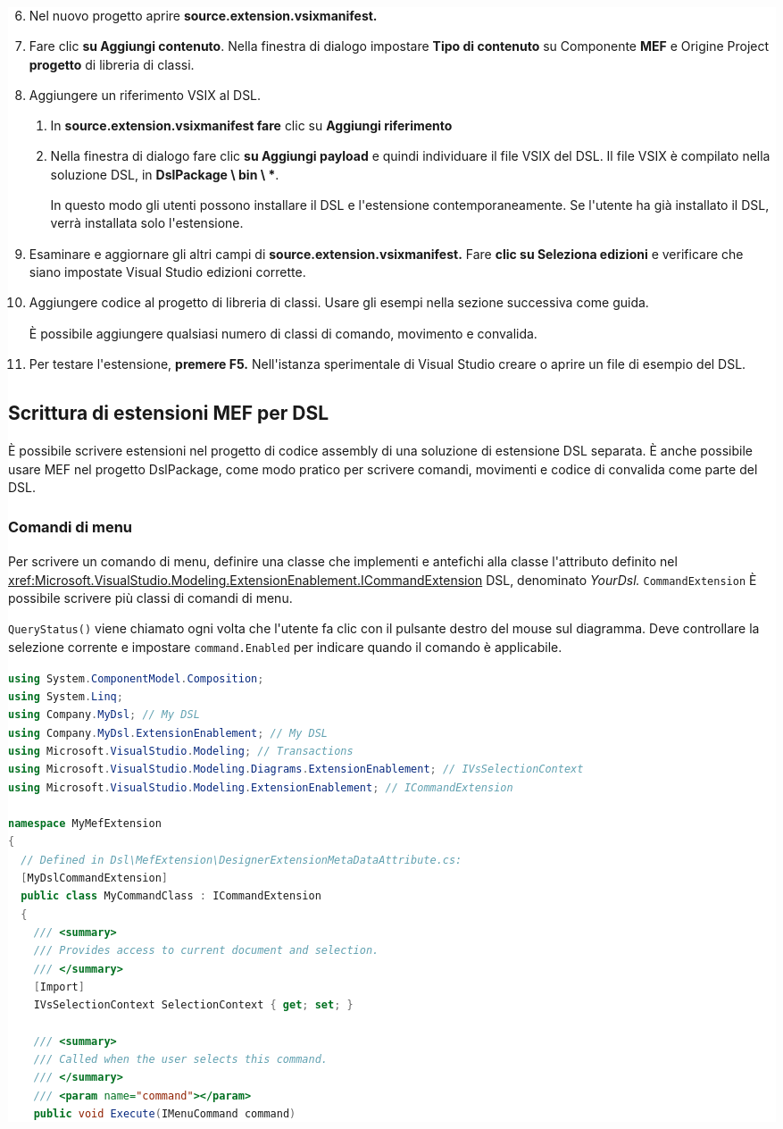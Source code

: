 6. Nel nuovo progetto aprire **source.extension.vsixmanifest.**

7. Fare clic **su Aggiungi contenuto**. Nella finestra di dialogo impostare **Tipo di contenuto** su Componente **MEF** e Origine Project **progetto** di libreria di classi.

8. Aggiungere un riferimento VSIX al DSL.

   1. In **source.extension.vsixmanifest fare** clic su **Aggiungi riferimento**

   2. Nella finestra di dialogo fare clic **su Aggiungi payload** e quindi individuare il file VSIX del DSL. Il file VSIX è compilato nella soluzione DSL, in **DslPackage \\ bin \\ \***.

       In questo modo gli utenti possono installare il DSL e l'estensione contemporaneamente. Se l'utente ha già installato il DSL, verrà installata solo l'estensione.

9. Esaminare e aggiornare gli altri campi di **source.extension.vsixmanifest.** Fare **clic su Seleziona edizioni** e verificare che siano impostate Visual Studio edizioni corrette.

10. Aggiungere codice al progetto di libreria di classi. Usare gli esempi nella sezione successiva come guida.

     È possibile aggiungere qualsiasi numero di classi di comando, movimento e convalida.

11. Per testare l'estensione, **premere F5.** Nell'istanza sperimentale di Visual Studio creare o aprire un file di esempio del DSL.

## <a name="writing-mef-extensions-for-dsls"></a>Scrittura di estensioni MEF per DSL

È possibile scrivere estensioni nel progetto di codice assembly di una soluzione di estensione DSL separata. È anche possibile usare MEF nel progetto DslPackage, come modo pratico per scrivere comandi, movimenti e codice di convalida come parte del DSL.

### <a name="menu-commands"></a>Comandi di menu

Per scrivere un comando di menu, definire una classe che implementi e antefichi alla classe l'attributo definito nel <xref:Microsoft.VisualStudio.Modeling.ExtensionEnablement.ICommandExtension> DSL, denominato *YourDsl.* `CommandExtension` È possibile scrivere più classi di comandi di menu.

`QueryStatus()` viene chiamato ogni volta che l'utente fa clic con il pulsante destro del mouse sul diagramma. Deve controllare la selezione corrente e impostare `command.Enabled` per indicare quando il comando è applicabile.

```csharp
using System.ComponentModel.Composition;
using System.Linq;
using Company.MyDsl; // My DSL
using Company.MyDsl.ExtensionEnablement; // My DSL
using Microsoft.VisualStudio.Modeling; // Transactions
using Microsoft.VisualStudio.Modeling.Diagrams.ExtensionEnablement; // IVsSelectionContext
using Microsoft.VisualStudio.Modeling.ExtensionEnablement; // ICommandExtension

namespace MyMefExtension
{
  // Defined in Dsl\MefExtension\DesignerExtensionMetaDataAttribute.cs:
  [MyDslCommandExtension]
  public class MyCommandClass : ICommandExtension
  {
    /// <summary>
    /// Provides access to current document and selection.
    /// </summary>
    [Import]
    IVsSelectionContext SelectionContext { get; set; }

    /// <summary>
    /// Called when the user selects this command.
    /// </summary>
    /// <param name="command"></param>
    public void Execute(IMenuCommand command)
```